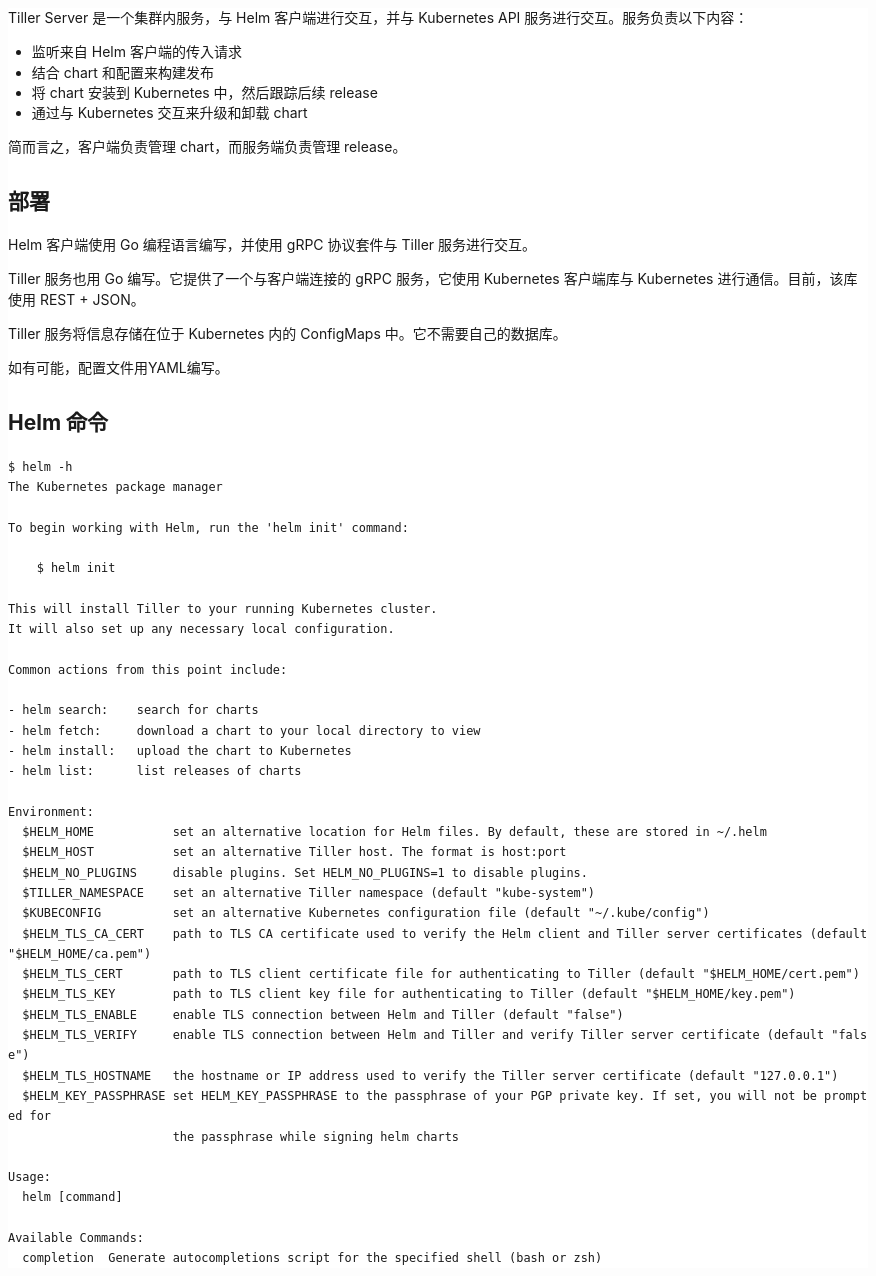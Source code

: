 Tiller Server 是一个集群内服务，与 Helm 客户端进行交互，并与 Kubernetes API 服务进行交互。服务负责以下内容：

* 监听来自 Helm 客户端的传入请求
* 结合 chart 和配置来构建发布
* 将 chart 安装到 Kubernetes 中，然后跟踪后续 release
* 通过与 Kubernetes 交互来升级和卸载 chart

简而言之，客户端负责管理 chart，而服务端负责管理 release。

## 部署

Helm 客户端使用 Go 编程语言编写，并使用 gRPC 协议套件与 Tiller 服务进行交互。

Tiller 服务也用 Go 编写。它提供了一个与客户端连接的 gRPC 服务，它使用 Kubernetes 客户端库与 Kubernetes 进行通信。目前，该库使用 REST + JSON。

Tiller 服务将信息存储在位于 Kubernetes 内的 ConfigMaps 中。它不需要自己的数据库。

如有可能，配置文件用YAML编写。

## Helm 命令

```
$ helm -h
The Kubernetes package manager

To begin working with Helm, run the 'helm init' command:

	$ helm init

This will install Tiller to your running Kubernetes cluster.
It will also set up any necessary local configuration.

Common actions from this point include:

- helm search:    search for charts
- helm fetch:     download a chart to your local directory to view
- helm install:   upload the chart to Kubernetes
- helm list:      list releases of charts

Environment:
  $HELM_HOME           set an alternative location for Helm files. By default, these are stored in ~/.helm
  $HELM_HOST           set an alternative Tiller host. The format is host:port
  $HELM_NO_PLUGINS     disable plugins. Set HELM_NO_PLUGINS=1 to disable plugins.
  $TILLER_NAMESPACE    set an alternative Tiller namespace (default "kube-system")
  $KUBECONFIG          set an alternative Kubernetes configuration file (default "~/.kube/config")
  $HELM_TLS_CA_CERT    path to TLS CA certificate used to verify the Helm client and Tiller server certificates (default "$HELM_HOME/ca.pem")
  $HELM_TLS_CERT       path to TLS client certificate file for authenticating to Tiller (default "$HELM_HOME/cert.pem")
  $HELM_TLS_KEY        path to TLS client key file for authenticating to Tiller (default "$HELM_HOME/key.pem")
  $HELM_TLS_ENABLE     enable TLS connection between Helm and Tiller (default "false")
  $HELM_TLS_VERIFY     enable TLS connection between Helm and Tiller and verify Tiller server certificate (default "false")
  $HELM_TLS_HOSTNAME   the hostname or IP address used to verify the Tiller server certificate (default "127.0.0.1")
  $HELM_KEY_PASSPHRASE set HELM_KEY_PASSPHRASE to the passphrase of your PGP private key. If set, you will not be prompted for
                       the passphrase while signing helm charts

Usage:
  helm [command]

Available Commands:
  completion  Generate autocompletions script for the specified shell (bash or zsh)
```